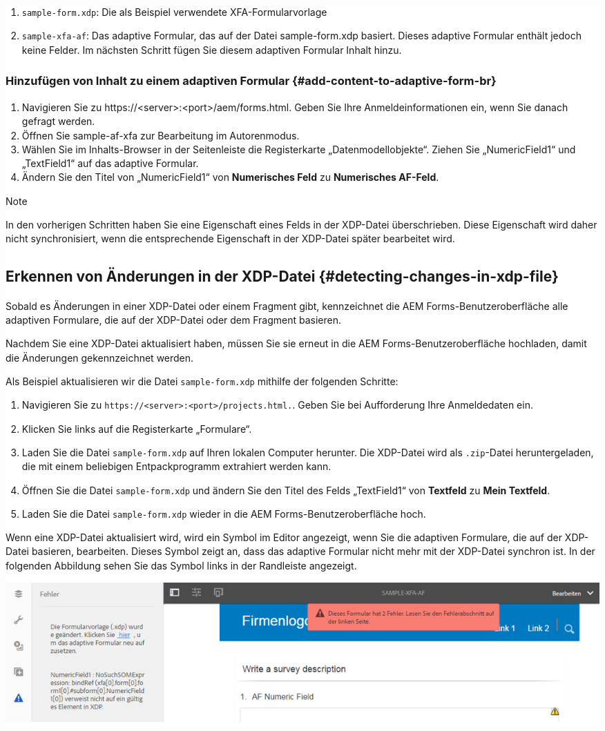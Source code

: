 1. `sample-form.xdp`: Die als Beispiel verwendete XFA-Formularvorlage

1. `sample-xfa-af`: Das adaptive Formular, das auf der Datei sample-form.xdp basiert. Dieses adaptive Formular enthält jedoch keine Felder. Im nächsten Schritt fügen Sie diesem adaptiven Formular Inhalt hinzu.

### Hinzufügen von Inhalt zu einem adaptiven Formular {#add-content-to-adaptive-form-br}

1. Navigieren Sie zu https://&lt;server>:&lt;port>/aem/forms.html. Geben Sie Ihre Anmeldeinformationen ein, wenn Sie danach gefragt werden.
1. Öffnen Sie sample-af-xfa zur Bearbeitung im Autorenmodus.
1. Wählen Sie im Inhalts-Browser in der Seitenleiste die Registerkarte „Datenmodellobjekte“. Ziehen Sie „NumericField1“ und „TextField1“ auf das adaptive Formular.
1. Ändern Sie den Titel von „NumericField1“ von **Numerisches Feld** zu **Numerisches AF-Feld**.

>[!NOTE]
>
>In den vorherigen Schritten haben Sie eine Eigenschaft eines Felds in der XDP-Datei überschrieben. Diese Eigenschaft wird daher nicht synchronisiert, wenn die entsprechende Eigenschaft in der XDP-Datei später bearbeitet wird.

## Erkennen von Änderungen in der XDP-Datei {#detecting-changes-in-xdp-file}

Sobald es Änderungen in einer XDP-Datei oder einem Fragment gibt, kennzeichnet die AEM Forms-Benutzeroberfläche alle adaptiven Formulare, die auf der XDP-Datei oder dem Fragment basieren.

Nachdem Sie eine XDP-Datei aktualisiert haben, müssen Sie sie erneut in die AEM Forms-Benutzeroberfläche hochladen, damit die Änderungen gekennzeichnet werden.

Als Beispiel aktualisieren wir die Datei `sample-form.xdp` mithilfe der folgenden Schritte:

1. Navigieren Sie zu `https://<server>:<port>/projects.html.`. Geben Sie bei Aufforderung Ihre Anmeldedaten ein.
1. Klicken Sie links auf die Registerkarte „Formulare“.
1. Laden Sie die Datei `sample-form.xdp` auf Ihren lokalen Computer herunter. Die XDP-Datei wird als `.zip`-Datei heruntergeladen, die mit einem beliebigen Entpackprogramm extrahiert werden kann.

1. Öffnen Sie die Datei `sample-form.xdp` und ändern Sie den Titel des Felds „TextField1“ von **Textfeld** zu **Mein Textfeld**.

1. Laden Sie die Datei `sample-form.xdp` wieder in die AEM Forms-Benutzeroberfläche hoch.

Wenn eine XDP-Datei aktualisiert wird, wird ein Symbol im Editor angezeigt, wenn Sie die adaptiven Formulare, die auf der XDP-Datei basieren, bearbeiten. Dieses Symbol zeigt an, dass das adaptive Formular nicht mehr mit der XDP-Datei synchron ist. In der folgenden Abbildung sehen Sie das Symbol links in der Randleiste angezeigt.

![Symbol, das angibt, dass das adaptive Formular nicht mehr mit der XDP-Datei synchron ist](assets/sync-af-xfa.png)
